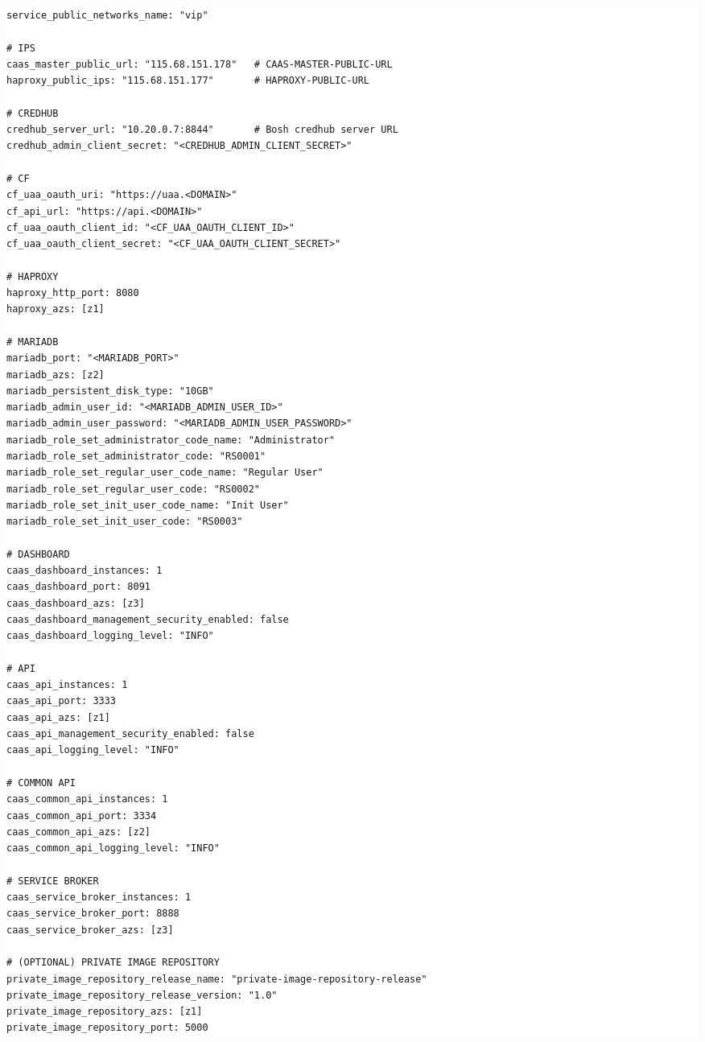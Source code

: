```
service_public_networks_name: "vip"

# IPS
caas_master_public_url: "115.68.151.178"   # CAAS-MASTER-PUBLIC-URL
haproxy_public_ips: "115.68.151.177"       # HAPROXY-PUBLIC-URL

# CREDHUB
credhub_server_url: "10.20.0.7:8844"       # Bosh credhub server URL
credhub_admin_client_secret: "<CREDHUB_ADMIN_CLIENT_SECRET>"

# CF
cf_uaa_oauth_uri: "https://uaa.<DOMAIN>"
cf_api_url: "https://api.<DOMAIN>"
cf_uaa_oauth_client_id: "<CF_UAA_OAUTH_CLIENT_ID>"
cf_uaa_oauth_client_secret: "<CF_UAA_OAUTH_CLIENT_SECRET>"

# HAPROXY
haproxy_http_port: 8080
haproxy_azs: [z1]

# MARIADB
mariadb_port: "<MARIADB_PORT>"
mariadb_azs: [z2]
mariadb_persistent_disk_type: "10GB"
mariadb_admin_user_id: "<MARIADB_ADMIN_USER_ID>"
mariadb_admin_user_password: "<MARIADB_ADMIN_USER_PASSWORD>"
mariadb_role_set_administrator_code_name: "Administrator"
mariadb_role_set_administrator_code: "RS0001"
mariadb_role_set_regular_user_code_name: "Regular User"
mariadb_role_set_regular_user_code: "RS0002"
mariadb_role_set_init_user_code_name: "Init User"
mariadb_role_set_init_user_code: "RS0003"

# DASHBOARD
caas_dashboard_instances: 1
caas_dashboard_port: 8091
caas_dashboard_azs: [z3]
caas_dashboard_management_security_enabled: false
caas_dashboard_logging_level: "INFO"

# API
caas_api_instances: 1
caas_api_port: 3333
caas_api_azs: [z1]
caas_api_management_security_enabled: false
caas_api_logging_level: "INFO"

# COMMON API
caas_common_api_instances: 1
caas_common_api_port: 3334
caas_common_api_azs: [z2]
caas_common_api_logging_level: "INFO"

# SERVICE BROKER
caas_service_broker_instances: 1
caas_service_broker_port: 8888
caas_service_broker_azs: [z3]

# (OPTIONAL) PRIVATE IMAGE REPOSITORY
private_image_repository_release_name: "private-image-repository-release"
private_image_repository_release_version: "1.0"
private_image_repository_azs: [z1]
private_image_repository_port: 5000
```